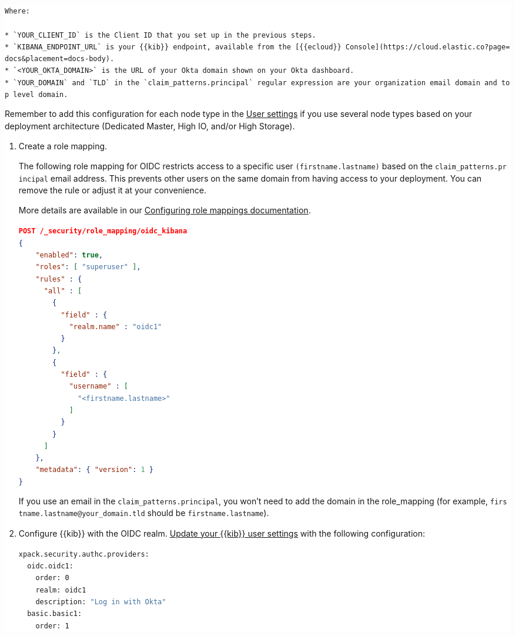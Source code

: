     Where:

    * `YOUR_CLIENT_ID` is the Client ID that you set up in the previous steps.
    * `KIBANA_ENDPOINT_URL` is your {{kib}} endpoint, available from the [{{ecloud}} Console](https://cloud.elastic.co?page=docs&placement=docs-body).
    * `<YOUR_OKTA_DOMAIN>` is the URL of your Okta domain shown on your Okta dashboard.
    * `YOUR_DOMAIN` and `TLD` in the `claim_patterns.principal` regular expression are your organization email domain and top level domain.


Remember to add this configuration for each node type in the [User settings](../../../deploy-manage/deploy/elastic-cloud/edit-stack-settings.md) if you use several node types based on your deployment architecture (Dedicated Master, High IO, and/or High Storage).

1. Create a role mapping.

    The following role mapping for OIDC restricts access to a specific user `(firstname.lastname)` based on the `claim_patterns.principal` email address. This prevents other users on the same domain from having access to your deployment. You can remove the rule or adjust it at your convenience.

    More details are available in our [Configuring role mappings documentation](/deploy-manage/users-roles/cluster-or-deployment-auth/openid-connect.md#oidc-role-mappings).

    ```json
    POST /_security/role_mapping/oidc_kibana
    {
        "enabled": true,
        "roles": [ "superuser" ],
        "rules" : {
          "all" : [
            {
              "field" : {
                "realm.name" : "oidc1"
              }
            },
            {
              "field" : {
                "username" : [
                  "<firstname.lastname>"
                ]
              }
            }
          ]
        },
        "metadata": { "version": 1 }
    }
    ```

    If you use an email in the `claim_patterns.principal`, you won’t need to add the domain in the role_mapping (for example, `firstname.lastname@your_domain.tld` should be `firstname.lastname`).

5. Configure {{kib}} with the OIDC realm. [Update your {{kib}} user settings](../../../deploy-manage/deploy/elastic-cloud/edit-stack-settings.md) with the following configuration:

    ```sh
    xpack.security.authc.providers:
      oidc.oidc1:
        order: 0
        realm: oidc1
        description: "Log in with Okta"
      basic.basic1:
        order: 1
    ```
